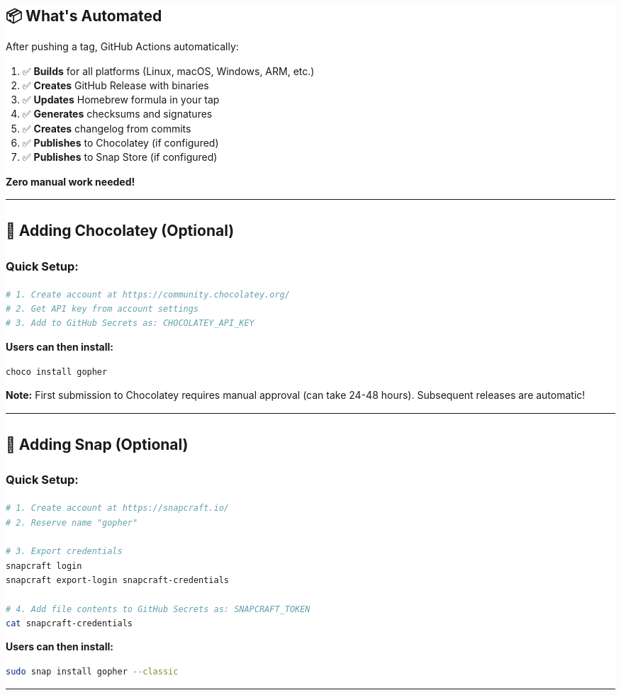 ## 📦 **What's Automated**

After pushing a tag, GitHub Actions automatically:

1. ✅ **Builds** for all platforms (Linux, macOS, Windows, ARM, etc.)
2. ✅ **Creates** GitHub Release with binaries
3. ✅ **Updates** Homebrew formula in your tap
4. ✅ **Generates** checksums and signatures
5. ✅ **Creates** changelog from commits
6. ✅ **Publishes** to Chocolatey (if configured)
7. ✅ **Publishes** to Snap Store (if configured)

**Zero manual work needed!**

---

## 🍫 **Adding Chocolatey (Optional)**

### **Quick Setup:**

```bash
# 1. Create account at https://community.chocolatey.org/
# 2. Get API key from account settings
# 3. Add to GitHub Secrets as: CHOCOLATEY_API_KEY
```

**Users can then install:**
```powershell
choco install gopher
```

**Note:** First submission to Chocolatey requires manual approval (can take 24-48 hours). Subsequent releases are automatic!

---

## 🐧 **Adding Snap (Optional)**

### **Quick Setup:**

```bash
# 1. Create account at https://snapcraft.io/
# 2. Reserve name "gopher"

# 3. Export credentials
snapcraft login
snapcraft export-login snapcraft-credentials

# 4. Add file contents to GitHub Secrets as: SNAPCRAFT_TOKEN
cat snapcraft-credentials
```

**Users can then install:**
```bash
sudo snap install gopher --classic
```

---